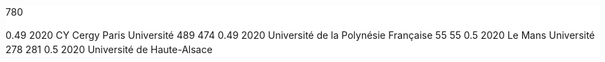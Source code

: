 780
</td>
<td style="text-align:left;">
0.49
</td>
</tr>
<tr>
<td style="text-align:left;">
2020
</td>
<td style="text-align:left;">
CY Cergy Paris Université
</td>
<td style="text-align:left;">
489
</td>
<td style="text-align:left;">
474
</td>
<td style="text-align:left;">
0.49
</td>
</tr>
<tr>
<td style="text-align:left;">
2020
</td>
<td style="text-align:left;">
Université de la Polynésie Française
</td>
<td style="text-align:left;">
55
</td>
<td style="text-align:left;">
55
</td>
<td style="text-align:left;">
0.5
</td>
</tr>
<tr>
<td style="text-align:left;">
2020
</td>
<td style="text-align:left;">
Le Mans Université
</td>
<td style="text-align:left;">
278
</td>
<td style="text-align:left;">
281
</td>
<td style="text-align:left;">
0.5
</td>
</tr>
<tr>
<td style="text-align:left;">
2020
</td>
<td style="text-align:left;">
Université de Haute-Alsace
</td>